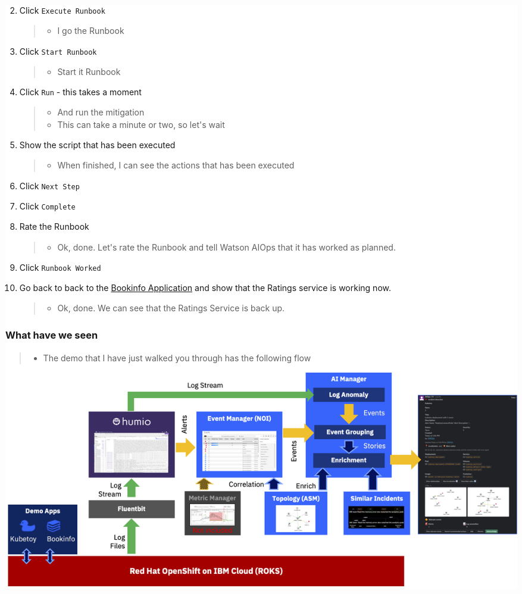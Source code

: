 
2. Click `Execute Runbook`

	> * I go the Runbook 

3. Click `Start Runbook`

	> * Start it Runbook 

4. Click `Run` - this takes a moment

	> * And run the mitigation 
	> * This can take a minute or two, so let's wait 

5. Show the script that has been executed 

	> * When finished, I can see the actions that has been executed

3. Click `Next Step`
4. Click `Complete`
5. Rate the Runbook

	> * Ok, done. Let's rate the Runbook and tell Watson AIOps that it has worked as planned.

4. Click `Runbook Worked`


5. Go back to back to the [Bookinfo Application](http://istio-ingressgateway-istio-system.tec-cp4aiops-3c14aa1ff2da1901bfc7ad8b495c85d9-0000.eu-de.containers.appdomain.cloud/productpage) and show that the Ratings service is working now.

	> * Ok, done. We can see that the Ratings Service is back up.


### What have we seen



> * The demo that I have just walked you through has the following flow

![](./pics/aiops-demo.png)
